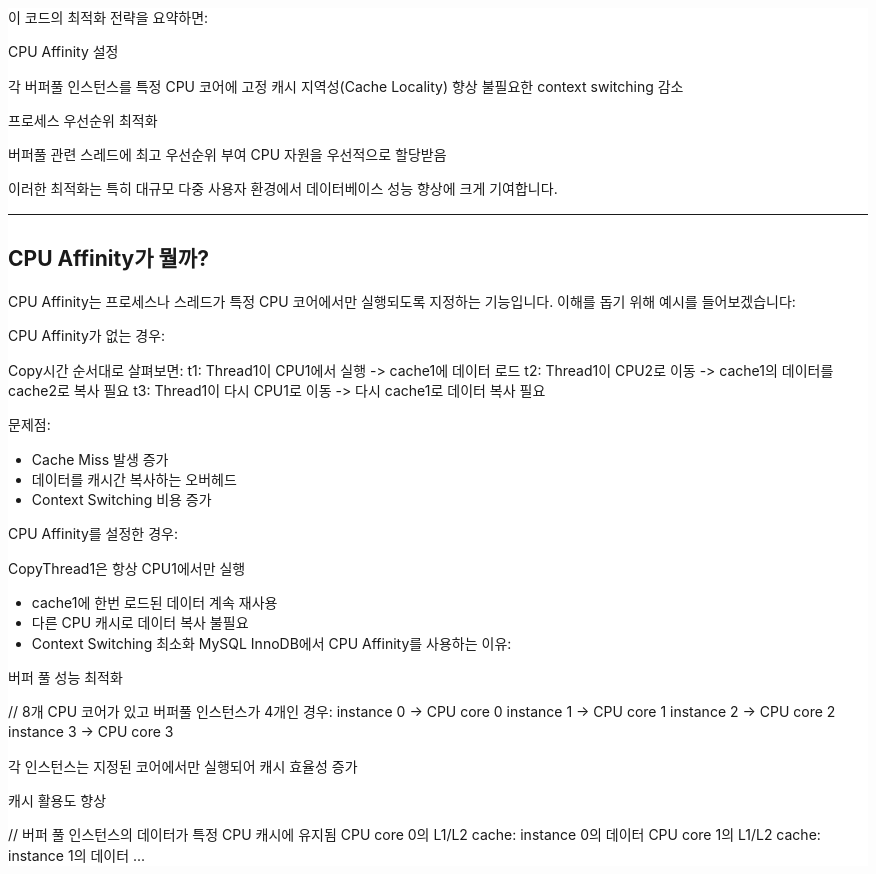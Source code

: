 

이 코드의 최적화 전략을 요약하면:

CPU Affinity 설정


각 버퍼풀 인스턴스를 특정 CPU 코어에 고정
캐시 지역성(Cache Locality) 향상
불필요한 context switching 감소


프로세스 우선순위 최적화


버퍼풀 관련 스레드에 최고 우선순위 부여
CPU 자원을 우선적으로 할당받음

이러한 최적화는 특히 대규모 다중 사용자 환경에서 데이터베이스 성능 향상에 크게 기여합니다.

------------------------------------------------------------------------------------------

## CPU Affinity가 뭘까?

CPU Affinity는 프로세스나 스레드가 특정 CPU 코어에서만 실행되도록 지정하는 기능입니다.
이해를 돕기 위해 예시를 들어보겠습니다:

CPU Affinity가 없는 경우:

Copy시간 순서대로 살펴보면:
t1: Thread1이 CPU1에서 실행 -> cache1에 데이터 로드
t2: Thread1이 CPU2로 이동 -> cache1의 데이터를 cache2로 복사 필요
t3: Thread1이 다시 CPU1로 이동 -> 다시 cache1로 데이터 복사 필요

문제점:
- Cache Miss 발생 증가
- 데이터를 캐시간 복사하는 오버헤드
- Context Switching 비용 증가

CPU Affinity를 설정한 경우:

CopyThread1은 항상 CPU1에서만 실행
- cache1에 한번 로드된 데이터 계속 재사용
- 다른 CPU 캐시로 데이터 복사 불필요
- Context Switching 최소화
MySQL InnoDB에서 CPU Affinity를 사용하는 이유:

버퍼 풀 성능 최적화

 // 8개 CPU 코어가 있고 버퍼풀 인스턴스가 4개인 경우:
instance 0 -> CPU core 0
instance 1 -> CPU core 1
instance 2 -> CPU core 2
instance 3 -> CPU core 3

각 인스턴스는 지정된 코어에서만 실행되어 캐시 효율성 증가

캐시 활용도 향상

 // 버퍼 풀 인스턴스의 데이터가 특정 CPU 캐시에 유지됨
CPU core 0의 L1/L2 cache: instance 0의 데이터
CPU core 1의 L1/L2 cache: instance 1의 데이터
...
